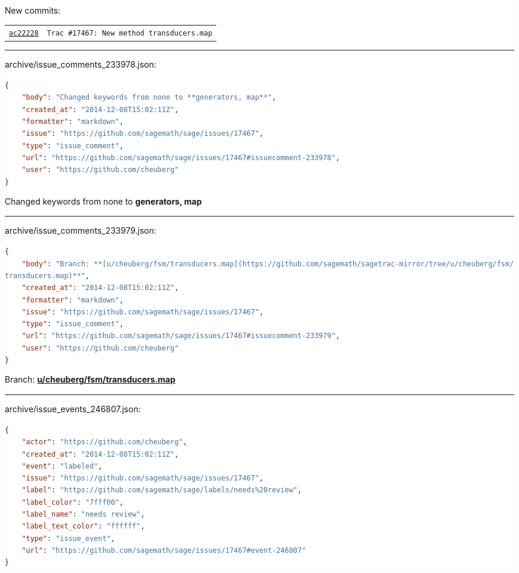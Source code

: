 <div id="comment:1"></div>

New commits:
<table><tr><td><a href="https://github.com/sagemath/sagetrac-mirror/commit/ac222280c850f702f362ac55d7d3728a30e5c549"><code>ac22228</code></a></td><td><code>Trac #17467: New method transducers.map</code></td></tr></table>




---

archive/issue_comments_233978.json:
```json
{
    "body": "Changed keywords from none to **generators, map**",
    "created_at": "2014-12-08T15:02:11Z",
    "formatter": "markdown",
    "issue": "https://github.com/sagemath/sage/issues/17467",
    "type": "issue_comment",
    "url": "https://github.com/sagemath/sage/issues/17467#issuecomment-233978",
    "user": "https://github.com/cheuberg"
}
```

Changed keywords from none to **generators, map**



---

archive/issue_comments_233979.json:
```json
{
    "body": "Branch: **[u/cheuberg/fsm/transducers.map](https://github.com/sagemath/sagetrac-mirror/tree/u/cheuberg/fsm/transducers.map)**",
    "created_at": "2014-12-08T15:02:11Z",
    "formatter": "markdown",
    "issue": "https://github.com/sagemath/sage/issues/17467",
    "type": "issue_comment",
    "url": "https://github.com/sagemath/sage/issues/17467#issuecomment-233979",
    "user": "https://github.com/cheuberg"
}
```

Branch: **[u/cheuberg/fsm/transducers.map](https://github.com/sagemath/sagetrac-mirror/tree/u/cheuberg/fsm/transducers.map)**



---

archive/issue_events_246807.json:
```json
{
    "actor": "https://github.com/cheuberg",
    "created_at": "2014-12-08T15:02:11Z",
    "event": "labeled",
    "issue": "https://github.com/sagemath/sage/issues/17467",
    "label": "https://github.com/sagemath/sage/labels/needs%20review",
    "label_color": "7fff00",
    "label_name": "needs review",
    "label_text_color": "ffffff",
    "type": "issue_event",
    "url": "https://github.com/sagemath/sage/issues/17467#event-246807"
}
```
